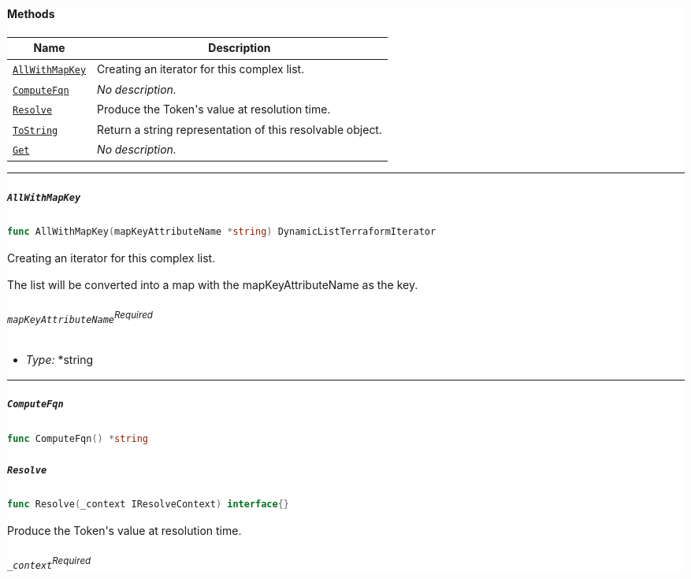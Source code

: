 
#### Methods <a name="Methods" id="Methods"></a>

| **Name** | **Description** |
| --- | --- |
| <code><a href="#rhizo-co-terraform-provider-oci.dataOciJmsJavaReleases.DataOciJmsJavaReleasesFilterList.allWithMapKey">AllWithMapKey</a></code> | Creating an iterator for this complex list. |
| <code><a href="#rhizo-co-terraform-provider-oci.dataOciJmsJavaReleases.DataOciJmsJavaReleasesFilterList.computeFqn">ComputeFqn</a></code> | *No description.* |
| <code><a href="#rhizo-co-terraform-provider-oci.dataOciJmsJavaReleases.DataOciJmsJavaReleasesFilterList.resolve">Resolve</a></code> | Produce the Token's value at resolution time. |
| <code><a href="#rhizo-co-terraform-provider-oci.dataOciJmsJavaReleases.DataOciJmsJavaReleasesFilterList.toString">ToString</a></code> | Return a string representation of this resolvable object. |
| <code><a href="#rhizo-co-terraform-provider-oci.dataOciJmsJavaReleases.DataOciJmsJavaReleasesFilterList.get">Get</a></code> | *No description.* |

---

##### `AllWithMapKey` <a name="AllWithMapKey" id="rhizo-co-terraform-provider-oci.dataOciJmsJavaReleases.DataOciJmsJavaReleasesFilterList.allWithMapKey"></a>

```go
func AllWithMapKey(mapKeyAttributeName *string) DynamicListTerraformIterator
```

Creating an iterator for this complex list.

The list will be converted into a map with the mapKeyAttributeName as the key.

###### `mapKeyAttributeName`<sup>Required</sup> <a name="mapKeyAttributeName" id="rhizo-co-terraform-provider-oci.dataOciJmsJavaReleases.DataOciJmsJavaReleasesFilterList.allWithMapKey.parameter.mapKeyAttributeName"></a>

- *Type:* *string

---

##### `ComputeFqn` <a name="ComputeFqn" id="rhizo-co-terraform-provider-oci.dataOciJmsJavaReleases.DataOciJmsJavaReleasesFilterList.computeFqn"></a>

```go
func ComputeFqn() *string
```

##### `Resolve` <a name="Resolve" id="rhizo-co-terraform-provider-oci.dataOciJmsJavaReleases.DataOciJmsJavaReleasesFilterList.resolve"></a>

```go
func Resolve(_context IResolveContext) interface{}
```

Produce the Token's value at resolution time.

###### `_context`<sup>Required</sup> <a name="_context" id="rhizo-co-terraform-provider-oci.dataOciJmsJavaReleases.DataOciJmsJavaReleasesFilterList.resolve.parameter._context"></a>
